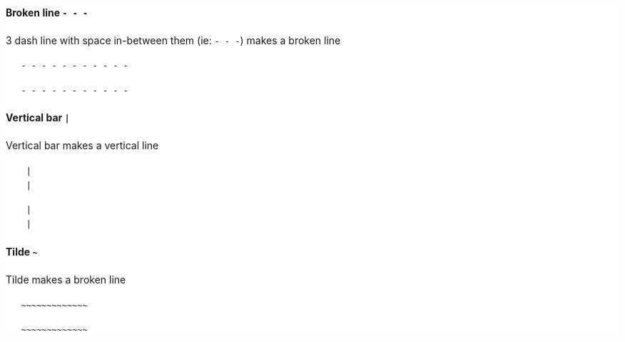 

#### Broken line `- - -`
3 dash line with space in-between them (ie: `- - -`) makes a broken line
<div class="side-to-side">
<div>

```none
   - - - - - - - - - - -
```
</div>
<div>

```bob
   - - - - - - - - - - -
```
</div>
</div>



####  Vertical bar `|`
Vertical bar makes a vertical line
<div class="side-to-side">
<div>

```none
    |
    |
```
</div>
<div>

```bob
    |
    |
```
</div>
</div>



#### Tilde `~`
Tilde makes a broken line
<div class="side-to-side">
<div>

```none
   ~~~~~~~~~~~~~
```
</div>
<div>

```bob
   ~~~~~~~~~~~~~
```
</div>
</div>
